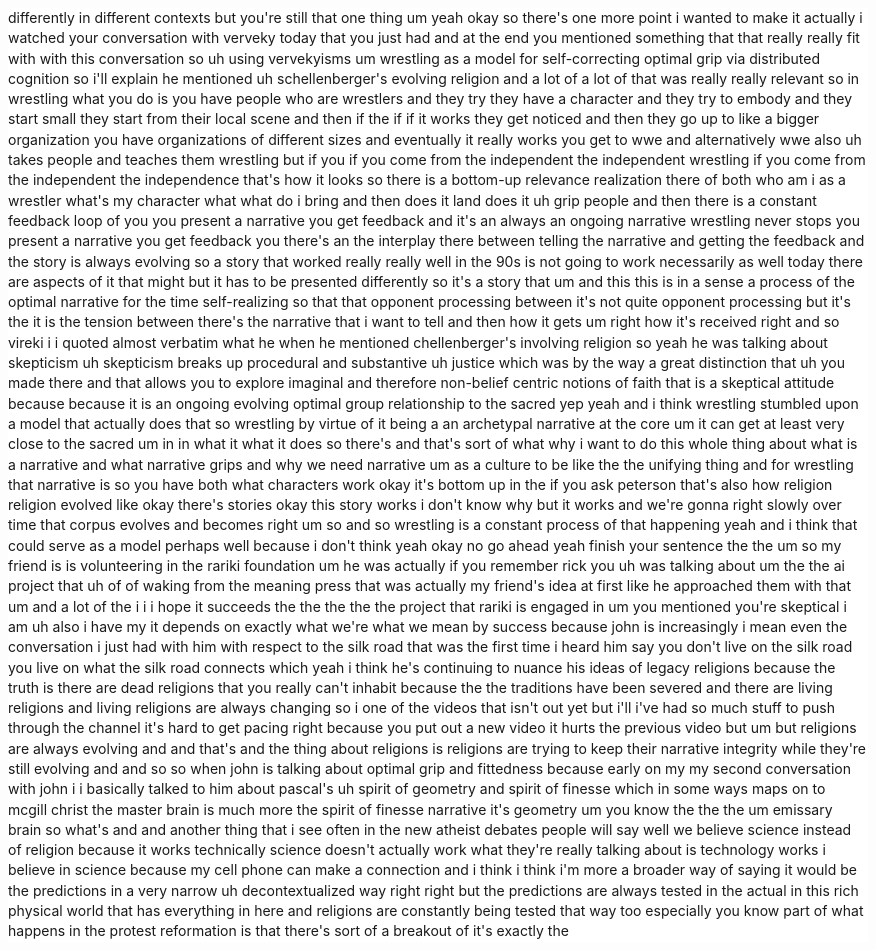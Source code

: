 differently in different contexts but you're still that one thing um yeah okay so there's one more point i wanted to make it actually i watched your conversation with verveky today that you just had and at the end you mentioned something that that really really fit with with this conversation so uh using vervekyisms um wrestling as a model for self-correcting optimal grip via distributed cognition so i'll explain he mentioned uh schellenberger's evolving religion and a lot of a lot of that was really really relevant so in wrestling what you do is you have people who are wrestlers and they try they have a character and they try to embody and they start small they start from their local scene and then if the if if it works they get noticed and then they go up to like a bigger organization you have organizations of different sizes and eventually it really works you get to wwe and alternatively wwe also uh takes people and teaches them wrestling but if you if you come from the independent the independent wrestling if you come from the independent the independence that's how it looks so there is a bottom-up relevance realization there of both who am i as a wrestler what's my character what what do i bring and then does it land does it uh grip people and then there is a constant feedback loop of you you present a narrative you get feedback and it's an always an ongoing narrative wrestling never stops you present a narrative you get feedback you there's an the interplay there between telling the narrative and getting the feedback and the story is always evolving so a story that worked really really well in the 90s is not going to work necessarily as well today there are aspects of it that might but it has to be presented differently so it's a story that um and this this is in a sense a process of the optimal narrative for the time self-realizing so that that opponent processing between it's not quite opponent processing but it's the it is the tension between there's the narrative that i want to tell and then how it gets um right how it's received right and so vireki i i quoted almost verbatim what he when he mentioned chellenberger's involving religion so yeah he was talking about skepticism uh skepticism breaks up procedural and substantive uh justice which was by the way a great distinction that uh you made there and that allows you to explore imaginal and therefore non-belief centric notions of faith that is a skeptical attitude because because it is an ongoing evolving optimal group relationship to the sacred yep yeah and i think wrestling stumbled upon a model that actually does that so wrestling by virtue of it being a an archetypal narrative at the core um it can get at least very close to the sacred um in in what it what it does so there's and that's sort of what why i want to do this whole thing about what is a narrative and what narrative grips and why we need narrative um as a culture to be like the the unifying thing and for wrestling that narrative is so you have both what characters work okay it's bottom up in the if you ask peterson that's also how religion religion evolved like okay there's stories okay this story works i don't know why but it works and we're gonna right slowly over time that corpus evolves and becomes right um so and so wrestling is a constant process of that happening yeah and i think that could serve as a model perhaps well because i don't think yeah okay no go ahead yeah finish your sentence the the um so my friend is is volunteering in the rariki foundation um he was actually if you remember rick you uh was talking about um the the ai project that uh of of waking from the meaning press that was actually my friend's idea at first like he approached them with that um and a lot of the i i i hope it succeeds the the the the the project that rariki is engaged in um you mentioned you're skeptical i am uh also i have my it depends on exactly what we're what we mean by success because john is increasingly i mean even the conversation i just had with him with respect to the silk road that was the first time i heard him say you don't live on the silk road you live on what the silk road connects which yeah i think he's continuing to nuance his ideas of legacy religions because the truth is there are dead religions that you really can't inhabit because the the traditions have been severed and there are living religions and living religions are always changing so i one of the videos that isn't out yet but i'll i've had so much stuff to push through the channel it's hard to get pacing right because you put out a new video it hurts the previous video but um but religions are always evolving and and that's and the thing about religions is religions are trying to keep their narrative integrity while they're still evolving and and so so when john is talking about optimal grip and fittedness because early on my my second conversation with john i i basically talked to him about pascal's uh spirit of geometry and spirit of finesse which in some ways maps on to mcgill christ the master brain is much more the spirit of finesse narrative it's geometry um you know the the the um emissary brain so what's and and another thing that i see often in the new atheist debates people will say well we believe science instead of religion because it works technically science doesn't actually work what they're really talking about is technology works i believe in science because my cell phone can make a connection and i think i think i'm more a broader way of saying it would be the predictions in a very narrow uh decontextualized way right right but the predictions are always tested in the actual in this rich physical world that has everything in here and religions are constantly being tested that way too especially you know part of what happens in the protest reformation is that there's sort of a breakout of it's exactly the